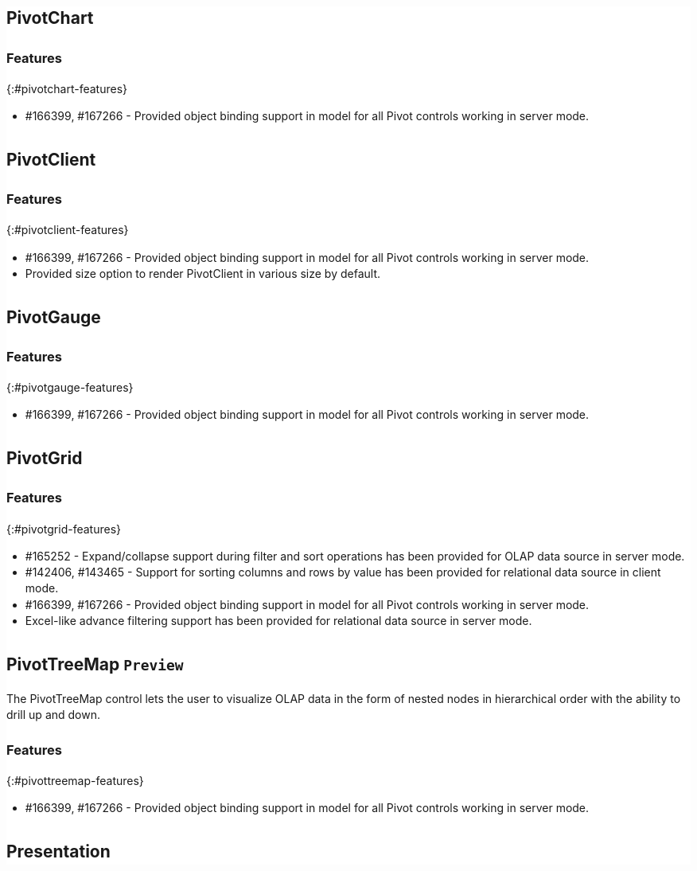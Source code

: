 
## PivotChart

### Features
{:#pivotchart-features}

* \#166399, #167266 - Provided object binding support in model for all Pivot controls working in server mode.
## PivotClient

### Features
{:#pivotclient-features}

* \#166399, #167266 - Provided object binding support in model for all Pivot controls working in server mode.
*  Provided size option to render PivotClient in various size by default. 


## PivotGauge

### Features
{:#pivotgauge-features}

* \#166399, #167266 - Provided object binding support in model for all Pivot controls working in server mode.
## PivotGrid

### Features
{:#pivotgrid-features}

* \#165252 - Expand/collapse support during filter and sort operations has been provided for OLAP data source in server mode. 
* \#142406, #143465 - Support for sorting columns and rows by value has been provided for relational data source in client mode. 
* \#166399, #167266 - Provided object binding support in model for all Pivot controls working in server mode.
*  Excel-like advance filtering support has been provided for relational data source in server mode. 

## PivotTreeMap `Preview`

The PivotTreeMap control lets the user to visualize OLAP data in the form of nested nodes in hierarchical order with the ability to drill up and down.

### Features
{:#pivottreemap-features}

* \#166399, #167266 - Provided object binding support in model for all Pivot controls working in server mode.
## Presentation
